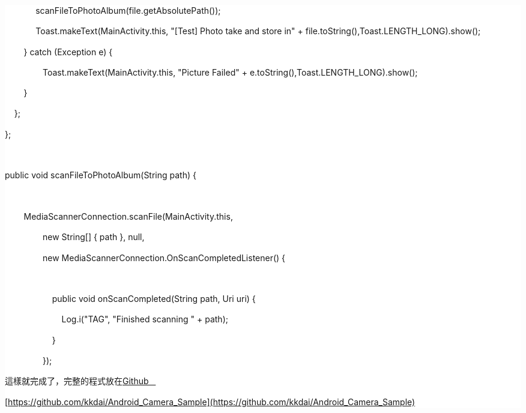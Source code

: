 


             scanFileToPhotoAlbum(file.getAbsolutePath());




             Toast.makeText(MainActivity.this, "[Test] Photo take and store in" + file.toString(),Toast.LENGTH_LONG).show();




        } catch (Exception e) {




                Toast.makeText(MainActivity.this, "Picture Failed" + e.toString(),Toast.LENGTH_LONG).show();




        }




    };




};




 




public void scanFileToPhotoAlbum(String path) {




 




        MediaScannerConnection.scanFile(MainActivity.this,




                new String[] { path }, null,




                new MediaScannerConnection.OnScanCompletedListener() {




 




                    public void onScanCompleted(String path, Uri uri) {




                        Log.i("TAG", "Finished scanning " + path);




                    }




                });




這樣就完成了，完整的程式放在[Github   ](https://github.com/kkdai/Android_Camera_Sample)




[https://github.com/kkdai/Android_Camera_Sample](https://github.com/kkdai/Android_Camera_Sample)
